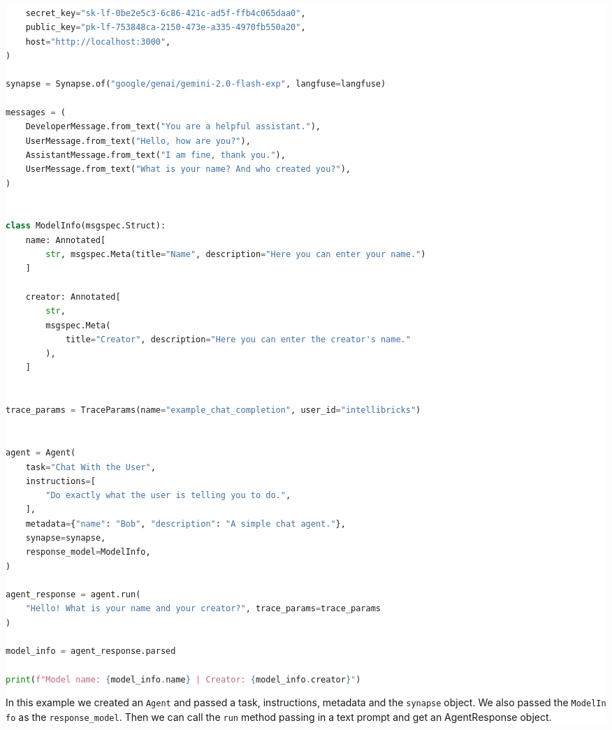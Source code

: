 ```python
    secret_key="sk-lf-0be2e5c3-6c86-421c-ad5f-ffb4c065daa0",
    public_key="pk-lf-753848ca-2150-473e-a335-4970fb550a20",
    host="http://localhost:3000",
)

synapse = Synapse.of("google/genai/gemini-2.0-flash-exp", langfuse=langfuse)

messages = (
    DeveloperMessage.from_text("You are a helpful assistant."),
    UserMessage.from_text("Hello, how are you?"),
    AssistantMessage.from_text("I am fine, thank you."),
    UserMessage.from_text("What is your name? And who created you?"),
)


class ModelInfo(msgspec.Struct):
    name: Annotated[
        str, msgspec.Meta(title="Name", description="Here you can enter your name.")
    ]

    creator: Annotated[
        str,
        msgspec.Meta(
            title="Creator", description="Here you can enter the creator's name."
        ),
    ]


trace_params = TraceParams(name="example_chat_completion", user_id="intellibricks")


agent = Agent(
    task="Chat With the User",
    instructions=[
        "Do exactly what the user is telling you to do.",
    ],
    metadata={"name": "Bob", "description": "A simple chat agent."},
    synapse=synapse,
    response_model=ModelInfo,
)

agent_response = agent.run(
    "Hello! What is your name and your creator?", trace_params=trace_params
)

model_info = agent_response.parsed

print(f"Model name: {model_info.name} | Creator: {model_info.creator}")
```

In this example we created an `Agent` and passed a task, instructions, metadata and the `synapse` object. We also passed the `ModelInfo` as the `response_model`. Then we can call the `run` method passing in a text prompt and get an AgentResponse object.
